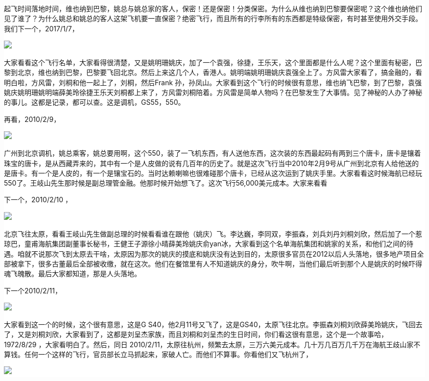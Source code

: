 

起飞时间落地时间，维也纳到巴黎，姚总与姚总家的客人，保密！还是保密！分类保密。为什么从维也纳到巴黎要保密呢？这个维也纳他们见了谁了？为什么姚总和姚总的客人这架飞机要一直保密？绝密飞行，而且所有的行李所有的东西都是特级保密，有时甚至使用外交手段。我们下一个，2017/1/7，

[![](https://4.bp.blogspot.com/-eix512yXd7o/WeK73vzANoI/AAAAAAAAAy8/Rf5kaZROJus5mPv77XEKFM93eMfVzB7GACLcBGAs/s400/41.PNG)](https://4.bp.blogspot.com/-eix512yXd7o/WeK73vzANoI/AAAAAAAAAy8/Rf5kaZROJus5mPv77XEKFM93eMfVzB7GACLcBGAs/s1600/41.PNG)





大家看看这个飞行名单，大家看得很清楚，又是姚明珊姚庆，加了一个袁强，徐捷，王乐天，这个里面都是什么人呢？这个里面有秘密，巴黎到北京，维也纳到巴黎，巴黎要飞回北京。然后上来这几个人，香港人。姚明端姚明珊姚庆袁强全上了。方风雷大家看了，搞金融的，看明白啦，方风雷，刘桐和他一起上了，刘桐，然后Frank 孙，孙凤山。大家看到这个飞行的时候很有意思，维也纳飞巴黎，到了巴黎，袁强姚庆姚明珊姚明端薛美玲徐捷王乐天刘桐都上来了，方风雷刘桐陪着。方风雷是简单人物吗？在巴黎发生了大事情。见了神秘的人办了神秘的事儿。这都是记录，都可以查。这是调机，GS55，550。

再看，2010/2/9，

[![](https://2.bp.blogspot.com/-ybRkMxN-OIE/WeK8KK26gcI/AAAAAAAAAzA/bPAq1NgMr3cBE8boxWAnEhKocee_PwK8gCLcBGAs/s400/42.PNG)](https://2.bp.blogspot.com/-ybRkMxN-OIE/WeK8KK26gcI/AAAAAAAAAzA/bPAq1NgMr3cBE8boxWAnEhKocee_PwK8gCLcBGAs/s1600/42.PNG)



广州到北京调机，姚总乘客，姚总要用啊，这个550，装了一飞机东西，有人送他东西，这次装的东西最起码有两到三个唐卡，唐卡是镶着珠宝的唐卡，是从西藏弄来的，其中有一个是人皮做的说有几百年的历史了。就是这次飞行当中2010年2月9号从广州到北京有人给他送的是唐卡。有一个是人皮的，有一个是镶宝石的。当时达赖喇嘛也很难碰那个唐卡，已经从这次运到了姚庆手里。大家看看这时候海航已经玩550了。王岐山先生那时候是副总理管金融。他那时候开始想飞了。这次飞行56,000美元成本。大家来看看

下一个，2010/2/10 ，



[![](https://2.bp.blogspot.com/-2s0yVRXq6bs/WeK8o5EjuPI/AAAAAAAAAzI/s_3LFA1huMMWguVsE3c5dI3QlhMfKE_KQCLcBGAs/s400/43.PNG)](https://2.bp.blogspot.com/-2s0yVRXq6bs/WeK8o5EjuPI/AAAAAAAAAzI/s_3LFA1huMMWguVsE3c5dI3QlhMfKE_KQCLcBGAs/s1600/43.PNG)



北京飞往太原，看看王岐山先生做副总理的时候看看谁在跟他（姚庆）飞。李达巍，李同双，李振森，刘兵刘丹刘桐刘欣，然后加了一个惹琼巴，童甫海航集团副董事长秘书，王健王子源徐小晴薛美玲姚庆俞yan冰，大家看到这个名单海航集团和姚家的关系，和他们之间的待遇。咱就不说那次飞到太原去干啥，太原因为那次的姚庆的摸底和姚庆没有达到目的，太原很多官员在2012以后人头落地，很多地产项目全部被拿下，很多古董最后全部被收缴，就在这次。他们在餐馆里有人不知道姚庆的身分，吹牛啊，当他们最后听到那个人是姚庆的时候吓得魂飞魄散。最后大家都知道，那是人头落地。

下一个2010/2/11，



[![](https://2.bp.blogspot.com/-FXPU9Fyd6gE/WeK80-8jDgI/AAAAAAAAAzM/uE3rjPoe4ww-WCy0ZDhU7QPrxSkt2Uo0gCLcBGAs/s400/44.PNG)](https://2.bp.blogspot.com/-FXPU9Fyd6gE/WeK80-8jDgI/AAAAAAAAAzM/uE3rjPoe4ww-WCy0ZDhU7QPrxSkt2Uo0gCLcBGAs/s1600/44.PNG)



大家看到这一个的时候，这个很有意思，这是G S40，他2月11号又飞了，这是GS40，太原飞往北京。李振森刘桐刘欣薛美玲姚庆，飞回去了，又是刘桐刘欣，大家看到了，这都是刘呈杰家族，而且刘桐和刘呈杰的生日时间，你们看这很有意思，这个是一个故事哈，1972/8/29 ，大家看明白了。然后，同日 2010/2/11，太原往杭州，频繁去太原，三万六美元成本。几十万几百万几千万在海航王歧山家不算钱。任何一个这样的飞行，官员部长立马抓起来，家破人亡。而他们不算事。你看他们又飞杭州了，



[![](https://2.bp.blogspot.com/-duSi4h5JnEc/WeK9XZQs3oI/AAAAAAAAAzU/EV2m2qz7q7ELMSo4AHfnW447SF9yAD08QCLcBGAs/s400/45.PNG)](https://2.bp.blogspot.com/-duSi4h5JnEc/WeK9XZQs3oI/AAAAAAAAAzU/EV2m2qz7q7ELMSo4AHfnW447SF9yAD08QCLcBGAs/s1600/45.PNG)




